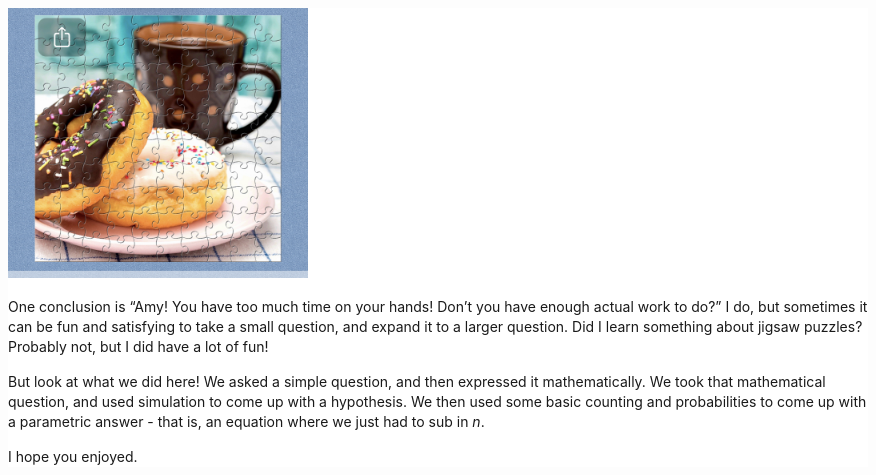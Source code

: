 <img src="/images/jigsaw_images/IMG_3451.PNG" alt = "image of puzzle" width="300">
<br>

</h5>

One conclusion is “Amy! You have too much time on your hands! Don’t
you have enough actual work to do?” I do, but sometimes it can be fun
and satisfying to take a small question, and expand it to a larger
question. Did I learn something about jigsaw puzzles? Probably not, but
I did have a lot of fun!

But look at what we did here! We asked a simple question, and then
expressed it mathematically. We took that mathematical question, and
used simulation to come up with a hypothesis. We then used some basic
counting and probabilities to come up with a parametric answer - that
is, an equation where we just had to sub in $n$.

I hope you enjoyed.
